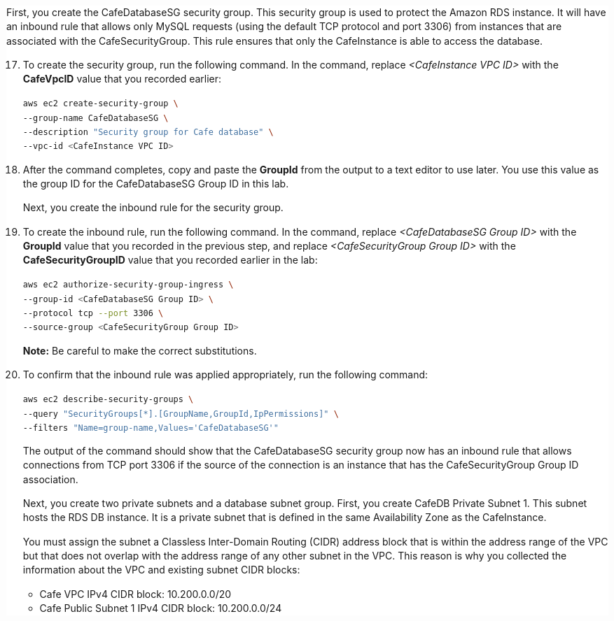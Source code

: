 First, you create the CafeDatabaseSG security group. This security group is used to protect the Amazon RDS instance. It will have an inbound rule that allows only MySQL requests (using the default TCP protocol and port 3306) from instances that are associated with the CafeSecurityGroup. This rule ensures that only the CafeInstance is able to access the database. 

17. To create the security group, run the following command. In the command, replace _&lt;CafeInstance VPC ID&gt;_ with the **CafeVpcID** value that you recorded earlier:

    ```bash
    aws ec2 create-security-group \
    --group-name CafeDatabaseSG \
    --description "Security group for Cafe database" \
    --vpc-id <CafeInstance VPC ID>
    ```

18. After the command completes, copy and paste the **GroupId** from the output to a text editor to use later. You use this value as the group ID for the CafeDatabaseSG Group ID in this lab. 

    Next, you create the inbound rule for the security group. 

19. To create the inbound rule, run the following command. In the command, replace _&lt;CafeDatabaseSG Group ID&gt;_ with the **GroupId** value that you recorded in the previous step, and replace _&lt;CafeSecurityGroup Group ID&gt;_ with the **CafeSecurityGroupID** value that you recorded earlier in the lab: 

    ```bash
    aws ec2 authorize-security-group-ingress \
    --group-id <CafeDatabaseSG Group ID> \
    --protocol tcp --port 3306 \
    --source-group <CafeSecurityGroup Group ID>
    ```

    **Note:** Be careful to make the correct substitutions.

20. To confirm that the inbound rule was applied appropriately, run the following command: 

	```bash
	aws ec2 describe-security-groups \
	--query "SecurityGroups[*].[GroupName,GroupId,IpPermissions]" \
	--filters "Name=group-name,Values='CafeDatabaseSG'"
	```

	The output of the command should show that the CafeDatabaseSG security group now has an inbound rule that allows connections from TCP port 3306 if the source of the connection is an instance that has the CafeSecurityGroup Group ID association.
	
	Next, you create two private subnets and a database subnet group. First, you create CafeDB Private Subnet 1. This subnet hosts the RDS DB instance. It is a private subnet that is defined in the same Availability Zone as the CafeInstance.

    You must assign the subnet a Classless Inter-Domain Routing (CIDR) address block that is within the address range of the VPC but that does not overlap with the address range of any other subnet in the VPC. This reason is why you collected the information about the VPC and existing subnet CIDR blocks:

    - Cafe VPC IPv4 CIDR block: 10.200.0.0/20
    - Cafe Public Subnet 1 IPv4 CIDR block: 10.200.0.0/24
